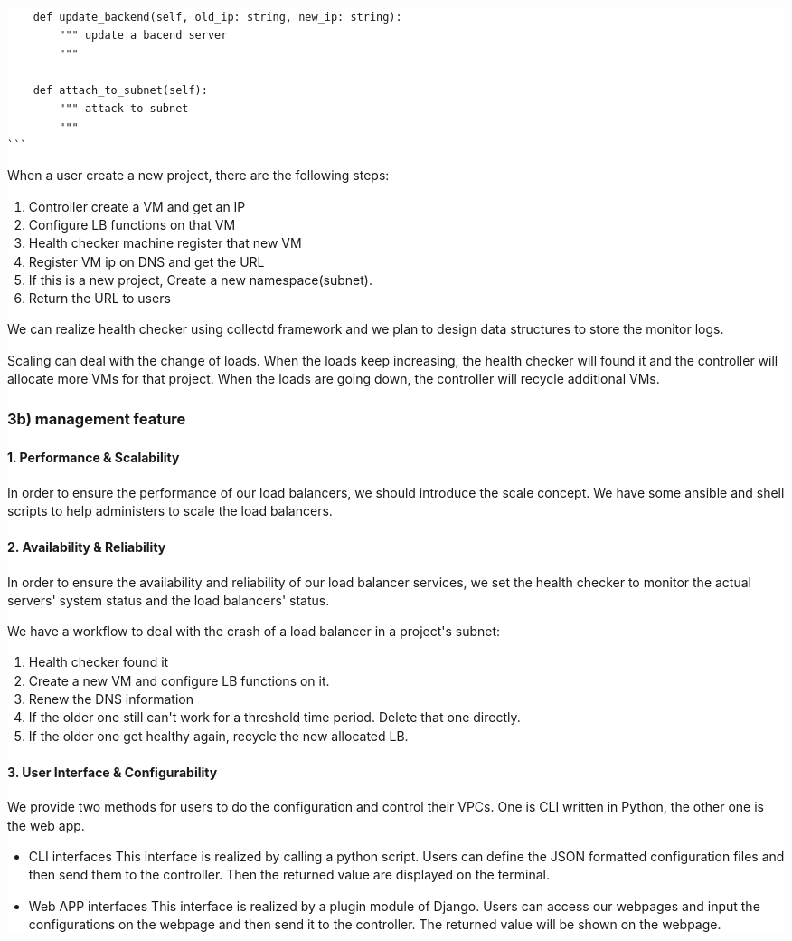 	    def update_backend(self, old_ip: string, new_ip: string):
	        """ update a bacend server
			"""
	    
	    def attach_to_subnet(self):
	        """ attack to subnet
			"""
	```

When a user create a new project, there are the following steps:
1.  Controller create a VM and get an IP
2.  Configure LB functions on that VM
3.  Health checker machine register that new VM
4.  Register VM ip on DNS and get the URL
5.  If this is a new project, Create a new namespace(subnet).
6.  Return the URL to users

We can realize health checker using collectd framework and we plan to design data structures to store the monitor logs.

Scaling can deal with the change of loads. When the loads keep increasing, the health checker will found it and the controller will allocate more VMs for that project. When the loads are going down, the controller will recycle additional VMs.

### 3b) management feature
#### 1. Performance & Scalability
In order to ensure the performance of our load balancers, we should introduce the scale concept. We have some ansible and shell scripts to help administers to scale the load balancers.

#### 2. Availability & Reliability
In order to ensure the availability and reliability of our load balancer services, we set the health checker to monitor the actual servers' system status and the load balancers' status. 

We have a workflow to deal with the crash of a load balancer in a project's subnet:
1.  Health checker found it
2.  Create a new VM and configure LB functions on it.
3.  Renew the DNS information
4.  If the older one still can't work for a threshold time period. Delete that one directly.
5.  If the older one get healthy again, recycle the new allocated LB.

#### 3. User Interface & Configurability
We provide two methods for users to do the configuration and control their VPCs. One is CLI written in Python, the other one is the web app.

* CLI interfaces
This interface is realized by calling a python script. Users can define the JSON formatted configuration files and then send them to the controller. Then the returned value are displayed on the terminal.

* Web APP interfaces
This interface is realized by a plugin module of Django. Users can access our webpages and input the configurations on the webpage and then send it to the controller. The returned value will be shown on the webpage.
